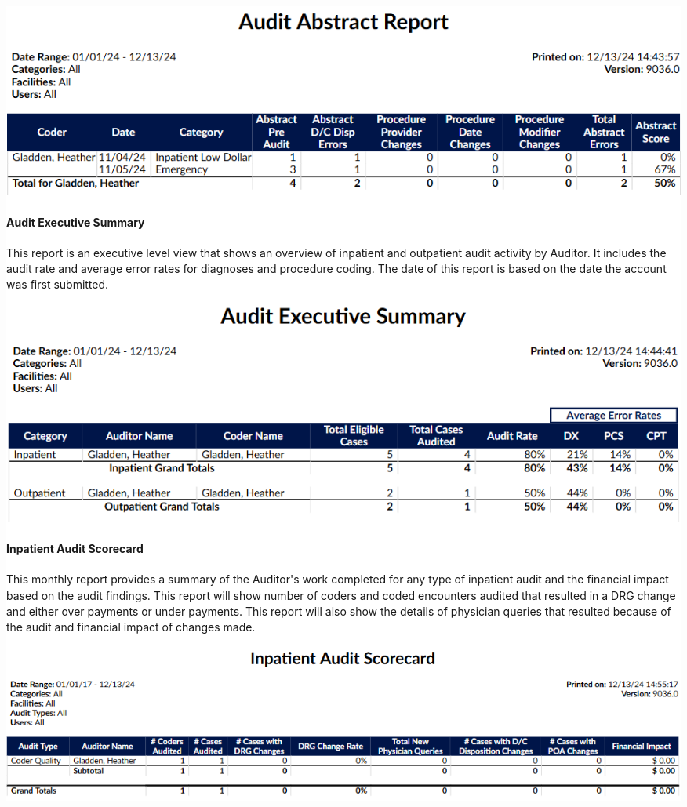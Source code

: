 ![Audit Abstract Report](AuditAbstract.png)

#### Audit Executive Summary

This report is an executive level view that shows an overview of inpatient and outpatient audit activity
by Auditor. It includes the audit rate and average error rates for diagnoses and procedure coding. The
date of this report is based on the date the account was first submitted.

![Audit Executive Summary](AuditExec.png)

#### Inpatient Audit Scorecard

This monthly report provides a summary of the Auditor's work completed for any type of inpatient audit
and the financial impact based on the audit findings. This report will show number of coders and coded
encounters audited that resulted in a DRG change and either over payments or under payments. This
report will also show the details of physician queries that resulted because of the audit and financial
impact of changes made.

![Inpatient Audit Scorecard](IPAuditSC.png)
